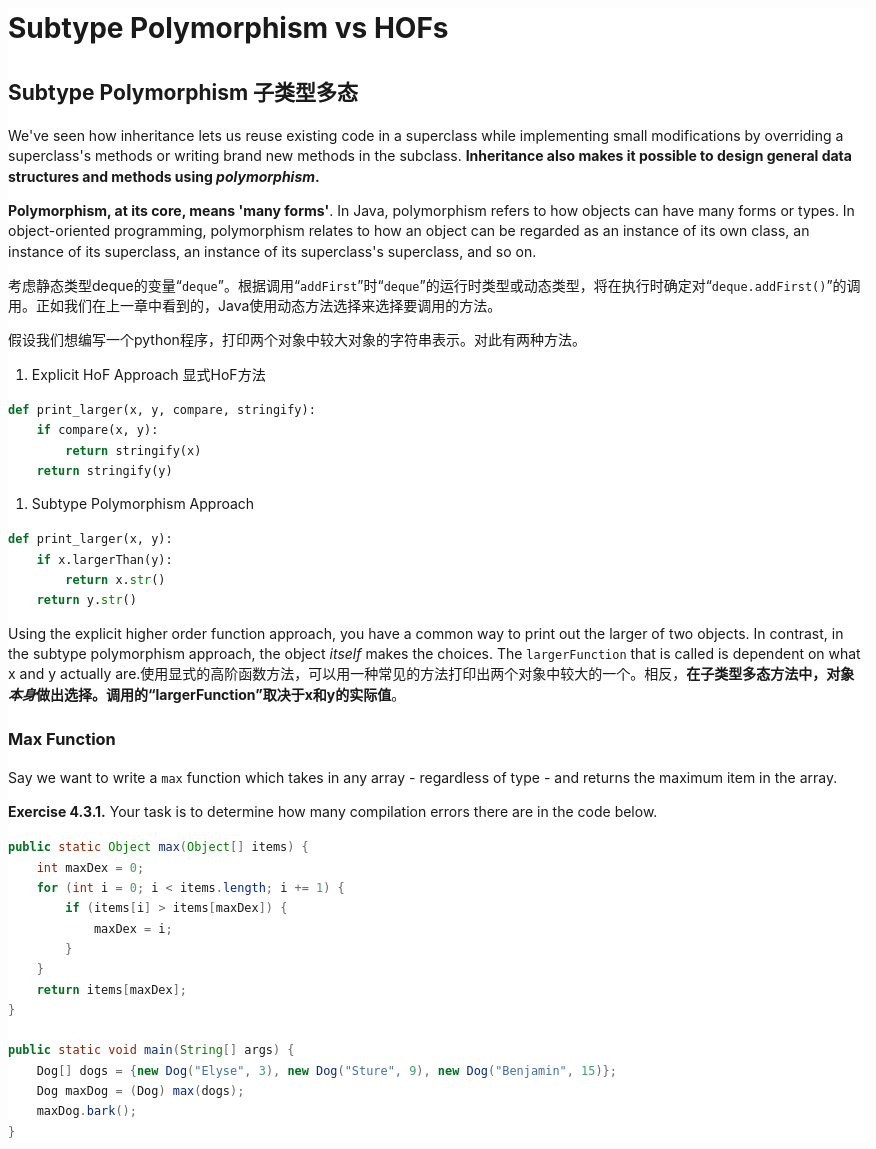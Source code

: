 

# Subtype Polymorphism vs HOFs

## Subtype Polymorphism 子类型多态

We've seen how inheritance lets us reuse existing code in a superclass while implementing small modifications by overriding a superclass's methods or writing brand new methods in the subclass. **Inheritance also makes it possible to design general data structures and methods using *polymorphism*.**

**Polymorphism, at its core, means 'many forms'**. In Java, polymorphism refers to how objects can have many forms or types. In object-oriented programming, polymorphism relates to how an object can be regarded as an instance of its own class, an instance of its superclass, an instance of its superclass's superclass, and so on.

考虑静态类型deque的变量“`deque`”。根据调用“`addFirst`”时“`deque`”的运行时类型或动态类型，将在执行时确定对“`deque.addFirst()`”的调用。正如我们在上一章中看到的，Java使用动态方法选择来选择要调用的方法。

假设我们想编写一个python程序，打印两个对象中较大对象的字符串表示。对此有两种方法。

1. Explicit HoF Approach 显式HoF方法

```python
def print_larger(x, y, compare, stringify):
    if compare(x, y):
        return stringify(x)
    return stringify(y)
```

1. Subtype Polymorphism Approach

```python
def print_larger(x, y):
    if x.largerThan(y):
        return x.str()
    return y.str()
```

Using the explicit higher order function approach, you have a common way to print out the larger of two objects. In contrast, in the subtype polymorphism approach, the object *itself* makes the choices. The `largerFunction` that is called is dependent on what x and y actually are.使用显式的高阶函数方法，可以用一种常见的方法打印出两个对象中较大的一个。相反，**在子类型多态方法中，对象*本身*做出选择。调用的“largerFunction”取决于x和y的实际值**。

### Max Function

Say we want to write a `max` function which takes in any array - regardless of type - and returns the maximum item in the array.

**Exercise 4.3.1.** Your task is to determine how many compilation errors there are in the code below.

```java
public static Object max(Object[] items) {
    int maxDex = 0;
    for (int i = 0; i < items.length; i += 1) {
        if (items[i] > items[maxDex]) {
            maxDex = i;
        }
    }
    return items[maxDex];
}

public static void main(String[] args) {
    Dog[] dogs = {new Dog("Elyse", 3), new Dog("Sture", 9), new Dog("Benjamin", 15)};
    Dog maxDog = (Dog) max(dogs);
    maxDog.bark();
}
```
